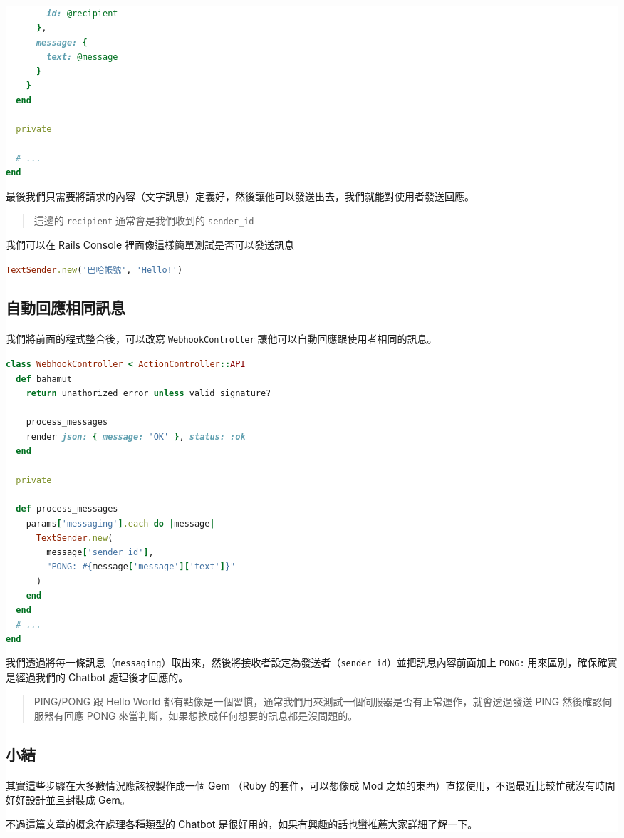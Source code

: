 ```ruby
        id: @recipient
      },
      message: {
        text: @message
      }
    }
  end
  
  private
  
  # ...
end
```

最後我們只需要將請求的內容（文字訊息）定義好，然後讓他可以發送出去，我們就能對使用者發送回應。

> 這邊的 `recipient` 通常會是我們收到的 `sender_id`

我們可以在 Rails Console 裡面像這樣簡單測試是否可以發送訊息


```ruby
TextSender.new('巴哈帳號', 'Hello!')
```

## 自動回應相同訊息

我們將前面的程式整合後，可以改寫 `WebhookController` 讓他可以自動回應跟使用者相同的訊息。

```ruby
class WebhookController < ActionController::API
  def bahamut
    return unathorized_error unless valid_signature?
    
    process_messages
    render json: { message: 'OK' }, status: :ok
  end
  
  private
  
  def process_messages
    params['messaging'].each do |message|
      TextSender.new(
        message['sender_id'],
        "PONG: #{message['message']['text']}"
      )
    end
  end
  # ...
end
```

我們透過將每一條訊息（`messaging`）取出來，然後將接收者設定為發送者（`sender_id`）並把訊息內容前面加上 `PONG:` 用來區別，確保確實是經過我們的 Chatbot 處理後才回應的。

> PING/PONG 跟 Hello World 都有點像是一個習慣，通常我們用來測試一個伺服器是否有正常運作，就會透過發送 PING 然後確認伺服器有回應 PONG 來當判斷，如果想換成任何想要的訊息都是沒問題的。

## 小結

其實這些步驟在大多數情況應該被製作成一個 Gem （Ruby 的套件，可以想像成 Mod 之類的東西）直接使用，不過最近比較忙就沒有時間好好設計並且封裝成 Gem。

不過這篇文章的概念在處理各種類型的 Chatbot 是很好用的，如果有興趣的話也蠻推薦大家詳細了解一下。

